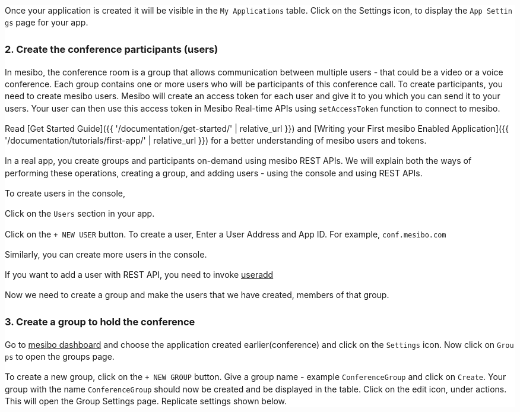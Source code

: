 Once your application is created it will be visible in the `My Applications` table. Click on the Settings icon, to display the `App Settings` page for your app. 

### 2. Create the conference participants (users)

In mesibo, the conference room is a group that allows communication between multiple users - that could be a video or a voice conference. Each group contains one or more users who will be participants of this conference call. To create participants, you need to create mesibo users. Mesibo will create an access token for each user and give it to you which you can send it to your users. Your user can then use this access token in Mesibo Real-time APIs using `setAccessToken` function to connect to mesibo. 

Read [Get Started Guide]({{ '/documentation/get-started/' | relative_url }}) and [Writing your First mesibo Enabled Application]({{ '/documentation/tutorials/first-app/' | relative_url }}) for a better understanding of mesibo users and tokens.

In a real app, you create groups and participants on-demand using mesibo REST APIs. We will explain both the ways of performing these operations, creating a group, and adding users - using the console and using REST APIs.

To create users in the console, 

Click on the `Users` section in your app.

Click on the `+ NEW USER` button. To create a user, Enter a User Address and App ID. For example, `conf.mesibo.com`  

Similarly, you can create more users in the console.

If you want to add a user with REST API, you need to invoke [useradd](https://mesibo.com/documentation/api/backend-api/#add-a-user--regenerate-a-user-access-token)

Now we need to create a group and make the users that we have created, members of that group.

### 3. Create a group to hold the conference
Go to [mesibo dashboard](https://mesibo.com/console/#/dashboard) and choose the application created earlier(conference) and click on the `Settings` icon. Now click on `Groups` to open the groups page.

To create a new group, click on the `+ NEW GROUP` button. Give a group name - example `ConferenceGroup` and click on `Create`. Your group with the name `ConferenceGroup` should now be created and be displayed in the table. Click on the edit icon, under actions. This will open the Group Settings page. Replicate settings shown below.
